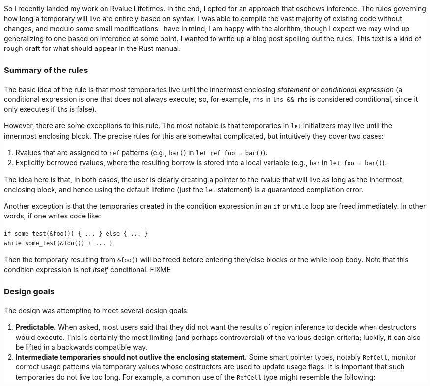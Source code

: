 So I recently landed my work on Rvalue Lifetimes. In the end, I opted
for an approach that eschews inference. The rules governing how long a
temporary will live are entirely based on syntax. I was able to
compile the vast majority of existing code without changes, and modulo
some small modifications I have in mind, I am happy with the alorithm,
though I expect we may wind up generalizing to one based on inference
at some point. I wanted to write up a blog post spelling out the
rules. This text is a kind of rough draft for what should appear in
the Rust manual.



### Summary of the rules

The basic idea of the rule is that most temporaries live until the
innermost enclosing *statement* or *conditional expression* (a
conditional expression is one that does not always execute; so, for
example, `rhs` in `lhs && rhs` is considered conditional, since it
only executes if `lhs` is false).

However, there are some exceptions to this rule. The most notable
is that temporaries in `let` initializers may live until the
innermost enclosing block. The precise rules for this are somewhat
complicated, but intuitively they cover two cases:

1. Rvalues that are assigned to `ref` patterns (e.g., `bar()` in `let
   ref foo = bar()`).
2. Explicitly borrowed rvalues, where the resulting borrow is stored
   into a local variable (e.g., `bar` in `let foo = bar()`).
   
The idea here is that, in both cases, the user is clearly creating a
pointer to the rvalue that will live as long as the innermost
enclosing block, and hence using the default lifetime (just the `let`
statement) is a guaranteed compilation error.

Another exception is that the temporaries created in the condition
expression in an `if` or `while` loop are freed immediately. In other
words, if one writes code like:

    if some_test(&foo()) { ... } else { ... }
    while some_test(&foo()) { ... }
    
Then the temporary resulting from `&foo()` will be freed before
entering then/else blocks or the while loop body. Note that this
condition expression is not *itself* conditional. FIXME

### Design goals

The design was attempting to meet several design goals:

1. **Predictable.** When asked, most users said that they did not want
   the results of region inference to decide when destructors would
   execute. This is certainly the most limiting (and perhaps
   controversial) of the various design criteria; luckily, it can also
   be lifted in a backwards compatible way.
2. **Intermediate temporaries should not outlive the enclosing
   statement.** Some smart pointer types, notably `RefCell`, monitor
   correct usage patterns via temporary values whose destructors are
   used to update usage flags. It is important that such temporaries
   do not live too long. For example, a common use of the `RefCell`
   type might resemble the following:
   